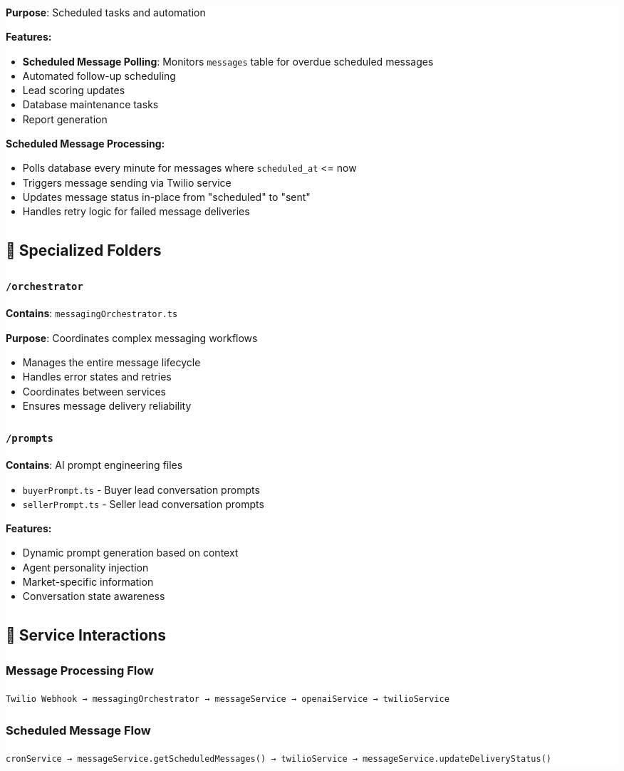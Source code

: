 **Purpose**: Scheduled tasks and automation

**Features:**

- **Scheduled Message Polling**: Monitors `messages` table for overdue scheduled messages
- Automated follow-up scheduling
- Lead scoring updates
- Database maintenance tasks
- Report generation

**Scheduled Message Processing:**

- Polls database every minute for messages where `scheduled_at` <= now
- Triggers message sending via Twilio service
- Updates message status in-place from "scheduled" to "sent"
- Handles retry logic for failed message deliveries

## 📁 Specialized Folders

### `/orchestrator`

**Contains**: `messagingOrchestrator.ts`

**Purpose**: Coordinates complex messaging workflows

- Manages the entire message lifecycle
- Handles error states and retries
- Coordinates between services
- Ensures message delivery reliability

### `/prompts`

**Contains**: AI prompt engineering files

- `buyerPrompt.ts` - Buyer lead conversation prompts
- `sellerPrompt.ts` - Seller lead conversation prompts

**Features:**

- Dynamic prompt generation based on context
- Agent personality injection
- Market-specific information
- Conversation state awareness

## 🔄 Service Interactions

### Message Processing Flow

```
Twilio Webhook → messagingOrchestrator → messageService → openaiService → twilioService
```

### Scheduled Message Flow

```
cronService → messageService.getScheduledMessages() → twilioService → messageService.updateDeliveryStatus()
```
